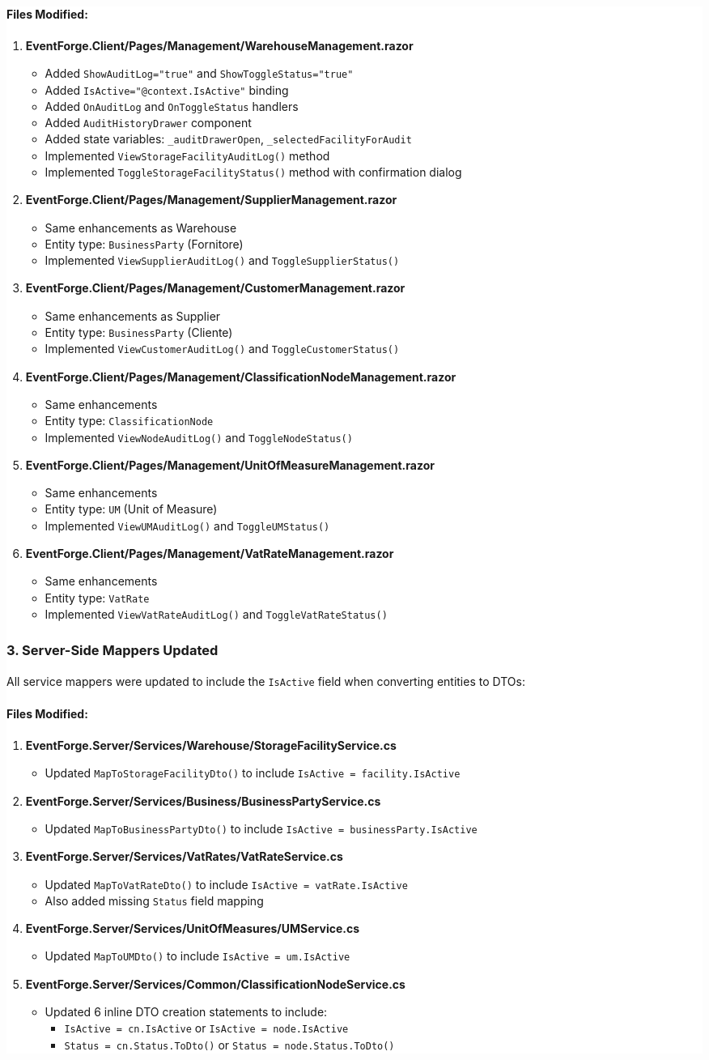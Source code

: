 #### Files Modified:
1. **EventForge.Client/Pages/Management/WarehouseManagement.razor**
   - Added `ShowAuditLog="true"` and `ShowToggleStatus="true"`
   - Added `IsActive="@context.IsActive"` binding
   - Added `OnAuditLog` and `OnToggleStatus` handlers
   - Added `AuditHistoryDrawer` component
   - Added state variables: `_auditDrawerOpen`, `_selectedFacilityForAudit`
   - Implemented `ViewStorageFacilityAuditLog()` method
   - Implemented `ToggleStorageFacilityStatus()` method with confirmation dialog

2. **EventForge.Client/Pages/Management/SupplierManagement.razor**
   - Same enhancements as Warehouse
   - Entity type: `BusinessParty` (Fornitore)
   - Implemented `ViewSupplierAuditLog()` and `ToggleSupplierStatus()`

3. **EventForge.Client/Pages/Management/CustomerManagement.razor**
   - Same enhancements as Supplier
   - Entity type: `BusinessParty` (Cliente)
   - Implemented `ViewCustomerAuditLog()` and `ToggleCustomerStatus()`

4. **EventForge.Client/Pages/Management/ClassificationNodeManagement.razor**
   - Same enhancements
   - Entity type: `ClassificationNode`
   - Implemented `ViewNodeAuditLog()` and `ToggleNodeStatus()`

5. **EventForge.Client/Pages/Management/UnitOfMeasureManagement.razor**
   - Same enhancements
   - Entity type: `UM` (Unit of Measure)
   - Implemented `ViewUMAuditLog()` and `ToggleUMStatus()`

6. **EventForge.Client/Pages/Management/VatRateManagement.razor**
   - Same enhancements
   - Entity type: `VatRate`
   - Implemented `ViewVatRateAuditLog()` and `ToggleVatRateStatus()`

### 3. Server-Side Mappers Updated

All service mappers were updated to include the `IsActive` field when converting entities to DTOs:

#### Files Modified:
1. **EventForge.Server/Services/Warehouse/StorageFacilityService.cs**
   - Updated `MapToStorageFacilityDto()` to include `IsActive = facility.IsActive`

2. **EventForge.Server/Services/Business/BusinessPartyService.cs**
   - Updated `MapToBusinessPartyDto()` to include `IsActive = businessParty.IsActive`

3. **EventForge.Server/Services/VatRates/VatRateService.cs**
   - Updated `MapToVatRateDto()` to include `IsActive = vatRate.IsActive`
   - Also added missing `Status` field mapping

4. **EventForge.Server/Services/UnitOfMeasures/UMService.cs**
   - Updated `MapToUMDto()` to include `IsActive = um.IsActive`

5. **EventForge.Server/Services/Common/ClassificationNodeService.cs**
   - Updated 6 inline DTO creation statements to include:
     - `IsActive = cn.IsActive` or `IsActive = node.IsActive`
     - `Status = cn.Status.ToDto()` or `Status = node.Status.ToDto()`
